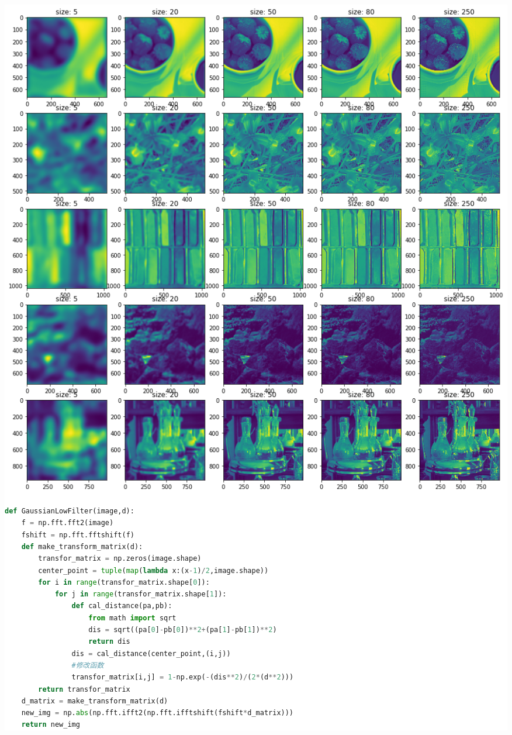 ![png](output_20_0.png)

```python
def GaussianLowFilter(image,d):
    f = np.fft.fft2(image)
    fshift = np.fft.fftshift(f)
    def make_transform_matrix(d):
        transfor_matrix = np.zeros(image.shape)
        center_point = tuple(map(lambda x:(x-1)/2,image.shape))
        for i in range(transfor_matrix.shape[0]):
            for j in range(transfor_matrix.shape[1]):
                def cal_distance(pa,pb):
                    from math import sqrt
                    dis = sqrt((pa[0]-pb[0])**2+(pa[1]-pb[1])**2)
                    return dis
                dis = cal_distance(center_point,(i,j))
                #修改函数
                transfor_matrix[i,j] = 1-np.exp(-(dis**2)/(2*(d**2)))
        return transfor_matrix
    d_matrix = make_transform_matrix(d)
    new_img = np.abs(np.fft.ifft2(np.fft.ifftshift(fshift*d_matrix)))
    return new_img
```